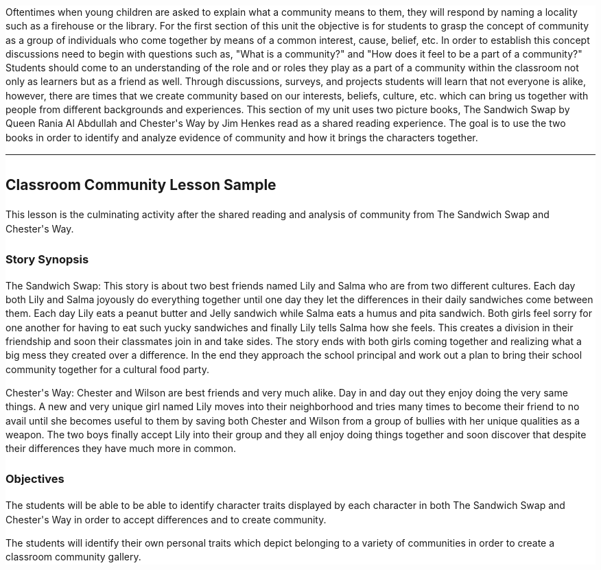   Oftentimes when young children are asked to explain what a community means to them, they will respond by naming a locality such as a firehouse or the library. For the first section of this unit the objective is for students to grasp the concept of community as a group of individuals who come together by means of a common interest, cause, belief, etc.   In order to establish this concept discussions need to begin with questions such as, "What is a community?" and "How does it feel to be a part of a community?" Students should come to an understanding of the role and or roles they play as a part of a community within the classroom not only as learners but as a friend as well.  Through discussions, surveys, and projects students will learn that not everyone is alike, however, there are times that we create community based on our interests, beliefs, culture, etc. which can bring us together with people from different backgrounds and experiences. This section of my unit uses two picture books, The Sandwich Swap by Queen Rania Al Abdullah and Chester's Way by Jim Henkes read as a shared reading experience.  The goal is to use the two books in order to identify and analyze evidence of community and how it brings the characters together.
 </p>

<hr/>
 <h2>
  Classroom Community Lesson Sample
 </h2>
 <p>
  This lesson is the culminating activity after the shared reading and analysis of community from The Sandwich Swap and Chester's Way.
 </p>

<h3>
  Story Synopsis
 </h3>
 <p>
  The Sandwich Swap: This story is about two best friends named Lily and Salma who are from two different cultures.   Each day both Lily and Salma joyously do everything together until one day they let the differences in their daily sandwiches come between them.    Each day Lily eats a peanut butter and Jelly sandwich while Salma eats a humus and pita sandwich.   Both girls feel sorry for one another for having to eat such yucky sandwiches and finally Lily tells Salma how she feels.   This creates a division in their friendship and soon their classmates join in and take sides.   The story ends with both girls coming together and realizing what a big mess they created over a difference.   In the end they approach the school principal and work out a plan to bring their school community together for a cultural food party.
 </p>
<p>
  Chester's Way: Chester and Wilson are best friends and very much alike.   Day in and day out they enjoy doing the very same things.   A new and very unique girl named Lily moves into their neighborhood and tries many times to become their friend to no avail until she becomes useful to them by saving both Chester and Wilson from a group of bullies with her unique qualities as a weapon.   The two boys finally accept Lily into their group and they all enjoy doing things together and soon discover that despite their differences they have much more in common.
 </p>

<h3>
  Objectives
 </h3>
 <p>
  The students will be able to be able to identify character traits displayed by each character in both The Sandwich Swap and Chester's Way in order to accept differences and to create community.
 </p>
<p>
  The students will identify their own personal traits which depict belonging to a variety of communities in order to create a classroom community gallery.
 </p>
<p>